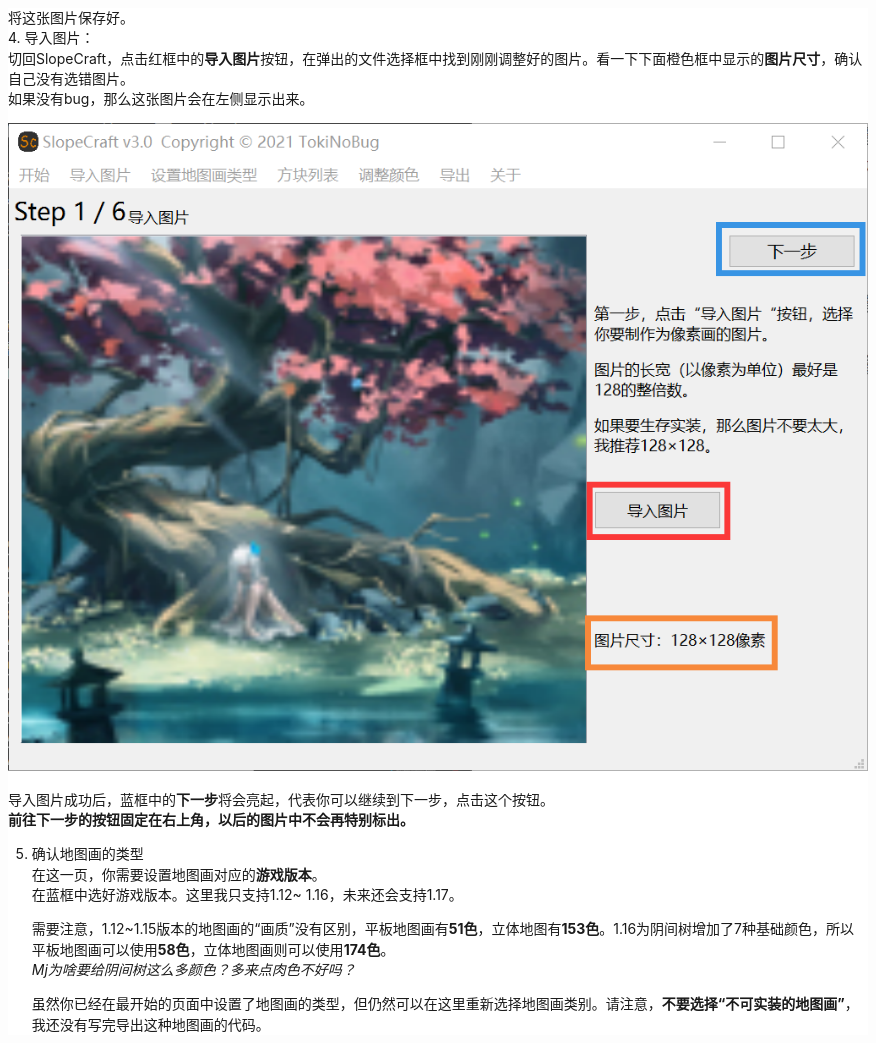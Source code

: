    将这张图片保存好。<br>
4. 导入图片：<br>
   切回SlopeCraft，点击红框中的**导入图片**按钮，在弹出的文件选择框中找到刚刚调整好的图片。看一下下面橙色框中显示的**图片尺寸**，确认自己没有选错图片。<br>
   如果没有bug，那么这张图片会在左侧显示出来。<br>

   ![avatar](./TutorialPic/4.png)<br>

   导入图片成功后，蓝框中的**下一步**将会亮起，代表你可以继续到下一步，点击这个按钮。<br>
   **前往下一步的按钮固定在右上角，以后的图片中不会再特别标出。**

5. 确认地图画的类型<br>
   在这一页，你需要设置地图画对应的**游戏版本**。<br>
   在蓝框中选好游戏版本。这里我只支持1.12~ 1.16，未来还会支持1.17。<br>

   需要注意，1.12~1.15版本的地图画的“画质”没有区别，平板地图画有**51色**，立体地图有**153色**。1.16为阴间树增加了7种基础颜色，所以平板地图画可以使用**58色**，立体地图画则可以使用**174色**。<br>
   _Mj为啥要给阴间树这么多颜色？多来点肉色不好吗？_

   虽然你已经在最开始的页面中设置了地图画的类型，但仍然可以在这里重新选择地图画类别。请注意，**不要选择“不可实装的地图画”**，我还没有写完导出这种地图画的代码。<br>
